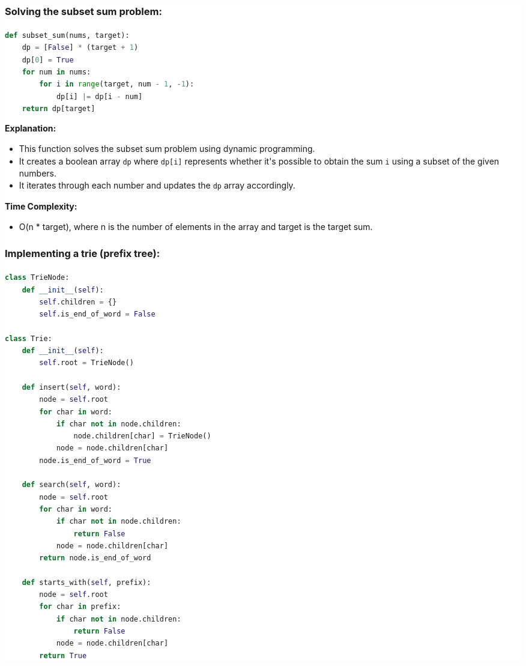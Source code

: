   ### Solving the subset sum problem:

   ```python
   def subset_sum(nums, target):
       dp = [False] * (target + 1)
       dp[0] = True
       for num in nums:
           for i in range(target, num - 1, -1):
               dp[i] |= dp[i - num]
       return dp[target]
   ```

   **Explanation:**
   - This function solves the subset sum problem using dynamic programming.
   - It creates a boolean array `dp` where `dp[i]` represents whether it's possible to obtain the sum `i` using a subset of the given numbers.
   - It iterates through each number and updates the `dp` array accordingly.

   **Time Complexity:**
   - O(n * target), where n is the number of elements in the array and target is the target sum.

   ### Implementing a trie (prefix tree):

   ```python
   class TrieNode:
       def __init__(self):
           self.children = {}
           self.is_end_of_word = False
   
   class Trie:
       def __init__(self):
           self.root = TrieNode()
   
       def insert(self, word):
           node = self.root
           for char in word:
               if char not in node.children:
                   node.children[char] = TrieNode()
               node = node.children[char]
           node.is_end_of_word = True
   
       def search(self, word):
           node = self.root
           for char in word:
               if char not in node.children:
                   return False
               node = node.children[char]
           return node.is_end_of_word
   
       def starts_with(self, prefix):
           node = self.root
           for char in prefix:
               if char not in node.children:
                   return False
               node = node.children[char]
           return True
   ```
